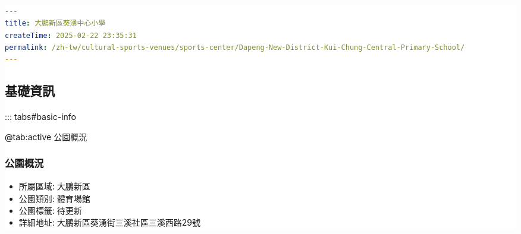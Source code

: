 ```yaml
---
title: 大鵬新區葵湧中心小學
createTime: 2025-02-22 23:35:31
permalink: /zh-tw/cultural-sports-venues/sports-center/Dapeng-New-District-Kui-Chung-Central-Primary-School/
---
```



<script setup>
import ImageSwiper from '/.vuepress/theme/components/ImageSwiper.vue'
// 轮播图数据
const swiperItems = [
    {
                link: 'http://www.sz.gov.cn/img/4/4099/4099209/11133787.png',
                title: '大鵬新區葵湧中心小學',
                description: '深圳市大鵬新區葵湧中心小學坐落於深圳東部大鵬半島，校園綠樹成蔭，環境優美，是師生喜愛的學園、家園、樂園。 學校有著七十多年的辦學歷史，現有36個教學班，1644名學生。學校始終秉承'為孩子的人生發展奠...',
                author: '市文化廣電旅遊體育局',
                date: '2025/02/23'
                },
  {
                link: 'http://www.sz.gov.cn/img/4/4099/4099209/11133787.png',
                title: '大鵬新區葵湧中心小學',
                description: '深圳市大鵬新區葵湧中心小學坐落於深圳東部大鵬半島，校園綠樹成蔭，環境優美，是師生喜愛的學園、家園、樂園。 學校有著七十多年的辦學歷史，現有36個教學班，1644名學生。學校始終秉承'為孩子的人生發展奠...',
                author: '市文化廣電旅遊體育局',
                date: '2025/02/23'
                }
]
// 配置项
const swiperConfig = {
  height: 500,
  showInfo: true
}
</script>

<ImageSwiper :items="swiperItems" :config="swiperConfig" />



## 基礎資訊

::: tabs#basic-info

@tab:active 公園概況
### 公園概況
- 所屬區域: 大鵬新區
- 公園類別: 體育場館
- 公園標籤: 待更新
- 詳細地址: 大鵬新區葵湧街三溪社區三溪西路29號
